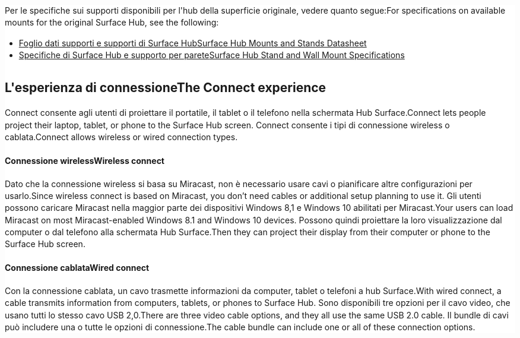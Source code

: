 <span data-ttu-id="bf09f-177">Per le specifiche sui supporti disponibili per l'hub della superficie originale, vedere quanto segue:</span><span class="sxs-lookup"><span data-stu-id="bf09f-177">For specifications on available mounts for the original Surface Hub, see the following:</span></span>

- [<span data-ttu-id="bf09f-178">Foglio dati supporti e supporti di Surface Hub</span><span class="sxs-lookup"><span data-stu-id="bf09f-178">Surface Hub Mounts and Stands Datasheet</span></span>](https://download.microsoft.com/download/5/0/1/501F98D9-1BCC-4448-A1DB-47056CEE33B6/20160711_Surface_Hub_Mounts_and_Stands_Datasheet.pdf)
- [<span data-ttu-id="bf09f-179">Specifiche di Surface Hub e supporto per parete</span><span class="sxs-lookup"><span data-stu-id="bf09f-179">Surface Hub Stand and Wall Mount Specifications</span></span>](https://download.microsoft.com/download/7/A/7/7A75BD0F-5A46-4BCE-B313-A80E47AEB581/20160720_Combined_Stand_Wall_Mount_Drawings.pdf)

## <span data-ttu-id="bf09f-180">L'esperienza di connessione</span><span class="sxs-lookup"><span data-stu-id="bf09f-180">The Connect experience</span></span>

<span data-ttu-id="bf09f-181">Connect consente agli utenti di proiettare il portatile, il tablet o il telefono nella schermata Hub Surface.</span><span class="sxs-lookup"><span data-stu-id="bf09f-181">Connect lets people project their laptop, tablet, or phone to the Surface Hub screen.</span></span> <span data-ttu-id="bf09f-182">Connect consente i tipi di connessione wireless o cablata.</span><span class="sxs-lookup"><span data-stu-id="bf09f-182">Connect allows wireless or wired connection types.</span></span>

#### <span data-ttu-id="bf09f-183">Connessione wireless</span><span class="sxs-lookup"><span data-stu-id="bf09f-183">Wireless connect</span></span> 

<span data-ttu-id="bf09f-184">Dato che la connessione wireless si basa su Miracast, non è necessario usare cavi o pianificare altre configurazioni per usarlo.</span><span class="sxs-lookup"><span data-stu-id="bf09f-184">Since wireless connect is based on Miracast, you don’t need cables or additional setup planning to use it.</span></span> <span data-ttu-id="bf09f-185">Gli utenti possono caricare Miracast nella maggior parte dei dispositivi Windows 8,1 e Windows 10 abilitati per Miracast.</span><span class="sxs-lookup"><span data-stu-id="bf09f-185">Your users can load Miracast on most Miracast-enabled Windows 8.1 and Windows 10 devices.</span></span> <span data-ttu-id="bf09f-186">Possono quindi proiettare la loro visualizzazione dal computer o dal telefono alla schermata Hub Surface.</span><span class="sxs-lookup"><span data-stu-id="bf09f-186">Then they can project their display from their computer or phone to the Surface Hub screen.</span></span>

<span id="wired" />

#### <span data-ttu-id="bf09f-187">Connessione cablata</span><span class="sxs-lookup"><span data-stu-id="bf09f-187">Wired connect</span></span>

<span data-ttu-id="bf09f-188">Con la connessione cablata, un cavo trasmette informazioni da computer, tablet o telefoni a hub Surface.</span><span class="sxs-lookup"><span data-stu-id="bf09f-188">With wired connect, a cable transmits information from computers, tablets, or phones to Surface Hub.</span></span> <span data-ttu-id="bf09f-189">Sono disponibili tre opzioni per il cavo video, che usano tutti lo stesso cavo USB 2,0.</span><span class="sxs-lookup"><span data-stu-id="bf09f-189">There are three video cable options, and they all use the same USB 2.0 cable.</span></span> <span data-ttu-id="bf09f-190">Il bundle di cavi può includere una o tutte le opzioni di connessione.</span><span class="sxs-lookup"><span data-stu-id="bf09f-190">The cable bundle can include one or all of these connection options.</span></span>

